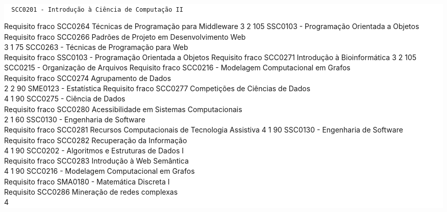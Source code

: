       SCC0201 - Introdução à Ciência de Computação II	
Requisito fraco
SCC0264	Técnicas de Programação para Middleware	
3
2
105
      SSC0103 - Programação Orientada a Objetos	
Requisito fraco
SCC0266	Padrões de Projeto em Desenvolvimento Web	
3
1
75
      SCC0263 - Técnicas de Programação para Web	
Requisito fraco
      SSC0103 - Programação Orientada a Objetos	
Requisito fraco
SCC0271	Introdução à Bioinformática	
3
2
105
      SCC0215 - Organização de Arquivos	
Requisito fraco
      SCC0216 - Modelagem Computacional em Grafos	
Requisito fraco
SCC0274	Agrupamento de Dados	
2
2
90
      SME0123 - Estatística	
Requisito fraco
SCC0277	Competições de Ciências de Dados	
4
1
90
      SCC0275 - Ciência de Dados	
Requisito fraco
SCC0280	Acessibilidade em Sistemas Computacionais	
2
1
60
      SSC0130 - Engenharia de Software	
Requisito fraco
SCC0281	Recursos Computacionais de Tecnologia Assistiva	
4
1
90
      SSC0130 - Engenharia de Software	
Requisito fraco
SCC0282	Recuperação da Informação	
4
1
90
      SCC0202 - Algoritmos e Estruturas de Dados I	
Requisito fraco
SCC0283	Introdução à Web Semântica	
4
1
90
      SCC0216 - Modelagem Computacional em Grafos	
Requisito fraco
      SMA0180 - Matemática Discreta I	
Requisito
SCC0286	Mineração de redes complexas	
4